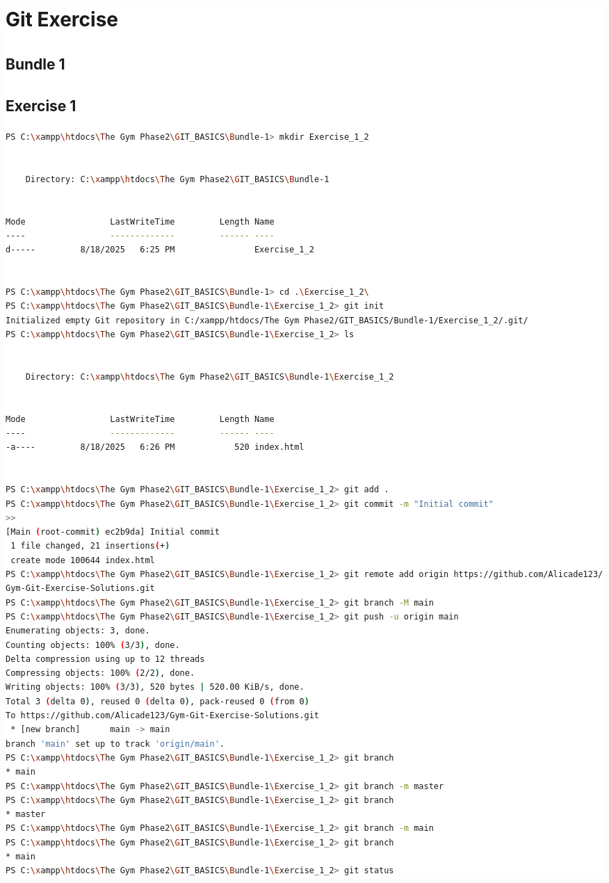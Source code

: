 # Git Exercise

## Bundle 1

## Exercise 1

```bash
PS C:\xampp\htdocs\The Gym Phase2\GIT_BASICS\Bundle-1> mkdir Exercise_1_2


    Directory: C:\xampp\htdocs\The Gym Phase2\GIT_BASICS\Bundle-1


Mode                 LastWriteTime         Length Name
----                 -------------         ------ ----
d-----         8/18/2025   6:25 PM                Exercise_1_2


PS C:\xampp\htdocs\The Gym Phase2\GIT_BASICS\Bundle-1> cd .\Exercise_1_2\
PS C:\xampp\htdocs\The Gym Phase2\GIT_BASICS\Bundle-1\Exercise_1_2> git init
Initialized empty Git repository in C:/xampp/htdocs/The Gym Phase2/GIT_BASICS/Bundle-1/Exercise_1_2/.git/
PS C:\xampp\htdocs\The Gym Phase2\GIT_BASICS\Bundle-1\Exercise_1_2> ls


    Directory: C:\xampp\htdocs\The Gym Phase2\GIT_BASICS\Bundle-1\Exercise_1_2


Mode                 LastWriteTime         Length Name
----                 -------------         ------ ----
-a----         8/18/2025   6:26 PM            520 index.html


PS C:\xampp\htdocs\The Gym Phase2\GIT_BASICS\Bundle-1\Exercise_1_2> git add .
PS C:\xampp\htdocs\The Gym Phase2\GIT_BASICS\Bundle-1\Exercise_1_2> git commit -m "Initial commit"
>>
[Main (root-commit) ec2b9da] Initial commit
 1 file changed, 21 insertions(+)
 create mode 100644 index.html
PS C:\xampp\htdocs\The Gym Phase2\GIT_BASICS\Bundle-1\Exercise_1_2> git remote add origin https://github.com/Alicade123/Gym-Git-Exercise-Solutions.git
PS C:\xampp\htdocs\The Gym Phase2\GIT_BASICS\Bundle-1\Exercise_1_2> git branch -M main
PS C:\xampp\htdocs\The Gym Phase2\GIT_BASICS\Bundle-1\Exercise_1_2> git push -u origin main
Enumerating objects: 3, done.
Counting objects: 100% (3/3), done.
Delta compression using up to 12 threads
Compressing objects: 100% (2/2), done.
Writing objects: 100% (3/3), 520 bytes | 520.00 KiB/s, done.
Total 3 (delta 0), reused 0 (delta 0), pack-reused 0 (from 0)
To https://github.com/Alicade123/Gym-Git-Exercise-Solutions.git
 * [new branch]      main -> main
branch 'main' set up to track 'origin/main'.
PS C:\xampp\htdocs\The Gym Phase2\GIT_BASICS\Bundle-1\Exercise_1_2> git branch
* main
PS C:\xampp\htdocs\The Gym Phase2\GIT_BASICS\Bundle-1\Exercise_1_2> git branch -m master
PS C:\xampp\htdocs\The Gym Phase2\GIT_BASICS\Bundle-1\Exercise_1_2> git branch
* master
PS C:\xampp\htdocs\The Gym Phase2\GIT_BASICS\Bundle-1\Exercise_1_2> git branch -m main
PS C:\xampp\htdocs\The Gym Phase2\GIT_BASICS\Bundle-1\Exercise_1_2> git branch
* main
PS C:\xampp\htdocs\The Gym Phase2\GIT_BASICS\Bundle-1\Exercise_1_2> git status
```